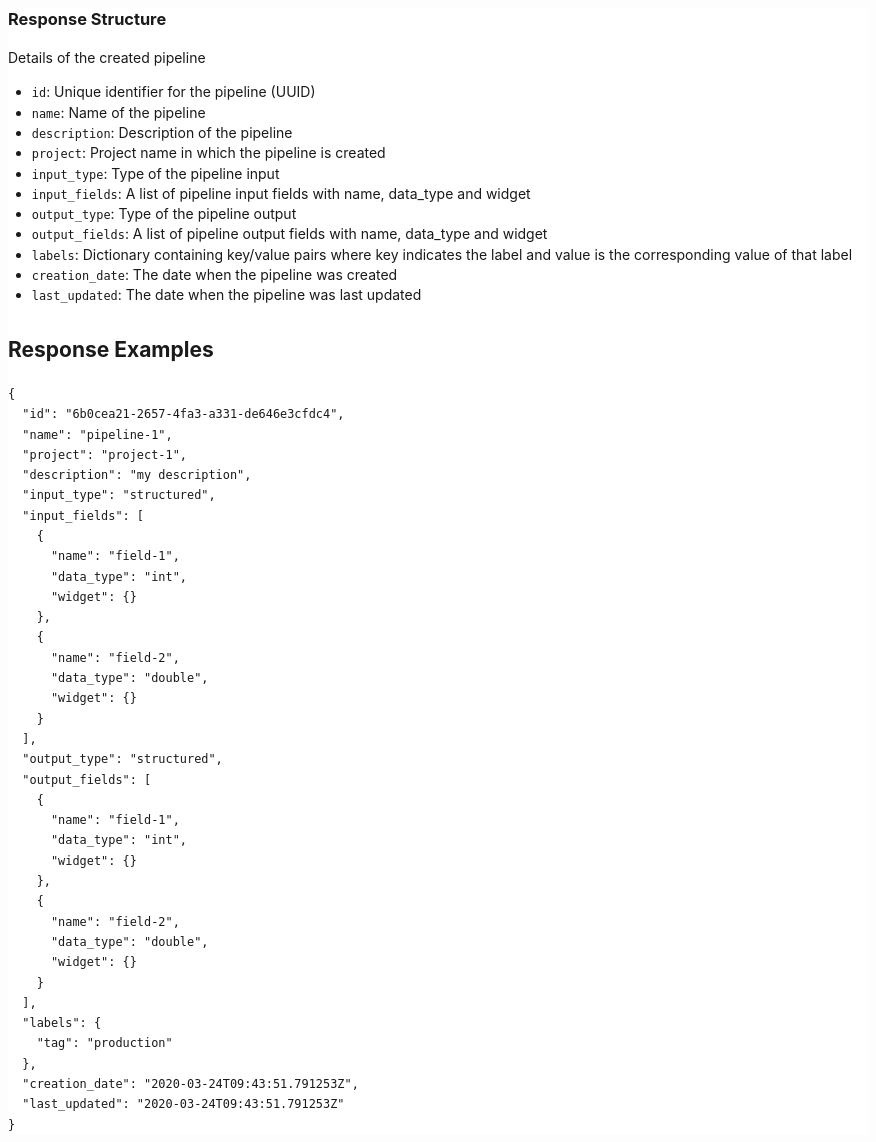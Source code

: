 ### Response Structure
Details of the created pipeline

- `id`: Unique identifier for the pipeline (UUID)
- `name`: Name of the pipeline
- `description`: Description of the pipeline
- `project`: Project name in which the pipeline is created
- `input_type`: Type of the pipeline input
- `input_fields`: A list of pipeline input fields with name, data_type and widget
- `output_type`: Type of the pipeline output
- `output_fields`: A list of pipeline output fields with name, data_type and widget
- `labels`: Dictionary containing key/value pairs where key indicates the label and value is the corresponding value of that label
- `creation_date`: The date when the pipeline was created
- `last_updated`: The date when the pipeline was last updated

## Response Examples

```
{
  "id": "6b0cea21-2657-4fa3-a331-de646e3cfdc4",
  "name": "pipeline-1",
  "project": "project-1",
  "description": "my description",
  "input_type": "structured",
  "input_fields": [
    {
      "name": "field-1",
      "data_type": "int",
      "widget": {}
    },
    {
      "name": "field-2",
      "data_type": "double",
      "widget": {}
    }
  ],
  "output_type": "structured",
  "output_fields": [
    {
      "name": "field-1",
      "data_type": "int",
      "widget": {}
    },
    {
      "name": "field-2",
      "data_type": "double",
      "widget": {}
    }
  ],
  "labels": {
    "tag": "production"
  },
  "creation_date": "2020-03-24T09:43:51.791253Z",
  "last_updated": "2020-03-24T09:43:51.791253Z"
}
```
